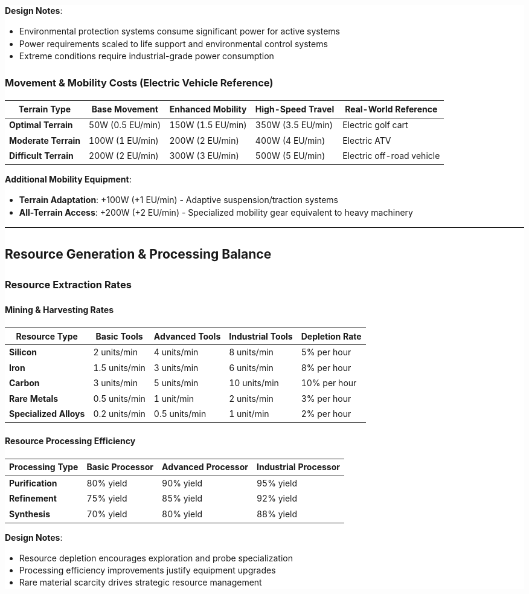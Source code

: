 **Design Notes**:
- Environmental protection systems consume significant power for active systems
- Power requirements scaled to life support and environmental control systems
- Extreme conditions require industrial-grade power consumption

### Movement & Mobility Costs (Electric Vehicle Reference)

| Terrain Type | Base Movement | Enhanced Mobility | High-Speed Travel | Real-World Reference |
|--------------|---------------|-------------------|-------------------|---------------------|
| **Optimal Terrain** | 50W (0.5 EU/min) | 150W (1.5 EU/min) | 350W (3.5 EU/min) | Electric golf cart |
| **Moderate Terrain** | 100W (1 EU/min) | 200W (2 EU/min) | 400W (4 EU/min) | Electric ATV |
| **Difficult Terrain** | 200W (2 EU/min) | 300W (3 EU/min) | 500W (5 EU/min) | Electric off-road vehicle |

**Additional Mobility Equipment**:
- **Terrain Adaptation**: +100W (+1 EU/min) - Adaptive suspension/traction systems
- **All-Terrain Access**: +200W (+2 EU/min) - Specialized mobility gear equivalent to heavy machinery

---

## Resource Generation & Processing Balance

### Resource Extraction Rates

#### Mining & Harvesting Rates
| Resource Type | Basic Tools | Advanced Tools | Industrial Tools | Depletion Rate |
|---------------|-------------|----------------|------------------|----------------|
| **Silicon** | 2 units/min | 4 units/min | 8 units/min | 5% per hour |
| **Iron** | 1.5 units/min | 3 units/min | 6 units/min | 8% per hour |
| **Carbon** | 3 units/min | 5 units/min | 10 units/min | 10% per hour |
| **Rare Metals** | 0.5 units/min | 1 unit/min | 2 units/min | 3% per hour |
| **Specialized Alloys** | 0.2 units/min | 0.5 units/min | 1 unit/min | 2% per hour |

#### Resource Processing Efficiency
| Processing Type | Basic Processor | Advanced Processor | Industrial Processor |
|-----------------|----------------|-------------------|---------------------|
| **Purification** | 80% yield | 90% yield | 95% yield |
| **Refinement** | 75% yield | 85% yield | 92% yield |
| **Synthesis** | 70% yield | 80% yield | 88% yield |

**Design Notes**:
- Resource depletion encourages exploration and probe specialization
- Processing efficiency improvements justify equipment upgrades
- Rare material scarcity drives strategic resource management
